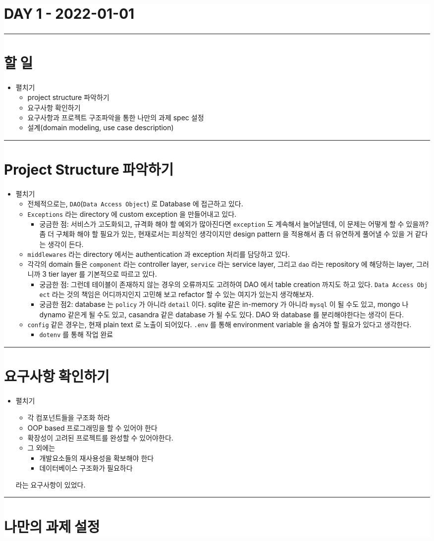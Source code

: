 
# DAY 1 - 2022-01-01

---

# 할 일

- 펼치기
    - project structure 파악하기
    - 요구사항 확인하기
    - 요구사항과 프로젝트 구조파악을 통한 나만의 과제 spec 설정
    - 설계(domain modeling, use case description)

---

# Project Structure 파악하기

- 펼치기
    - 전체적으로는, `DAO`(`Data Access Object`) 로 Database 에 접근하고 있다.
    - `Exceptions` 라는 directory 에 custom exception 을 만들어내고 있다.
        - 궁금한 점: 서비스가 고도화되고, 규격화 해야 할 예외가 많아진다면 `exception` 도 계속해서 늘어날텐데, 이 문제는 어떻게 할 수 있을까? 좀 더 구체화 해야 할 필요가 있는, 현재로서는 피상적인 생각이지만 design pattern 을 적용해서 좀 더 유연하게 풀어낼 수 있을 거 같다는 생각이 든다.
    - `middlewares` 라는 directory 에서는 authentication 과 exception 처리를 담당하고 있다.
    - 각각의 domain 들은 `component` 라는 controller layer, `service` 라는 service layer, 그리고 `dao` 라는 repository 에 해당하는 layer, 그러니까 3 tier layer 를 기본적으로 따르고 있다.
        - 궁금한 점: 그런데 테이블이 존재하지 않는 경우의 오류까지도 고려하여 DAO 에서 table creation 까지도 하고 있다. `Data Access Object` 라는 것의 책임은 어디까지인지 고민해 보고 refactor 할 수 있는 여지가 있는지 생각해보자.
        - 궁금한 점2: database 는 `policy` 가 아니라 `detail` 이다. sqlite 같은 in-memory 가 아니라 `mysql` 이 될 수도 있고, mongo 나 dynamo 같은게 될 수도 있고, casandra 같은 database 가 될 수도 있다. DAO 와 database 를 분리해야한다는 생각이 든다.
    - `config` 같은 경우는, 현재 plain text 로 노출이 되어있다. `.env` 를 통해 environment variable 을 숨겨야 할 필요가 있다고 생각한다.
        - `dotenv` 를 통해 작업 완료

---

# 요구사항 확인하기

- 펼치기
    - 각 컴포넌트들을 구조화 하라
    - OOP based 프로그래밍을 할 수 있어야 한다
    - 확장성이 고려된 프로젝트를 완성할 수 있어야한다.
    - 그 외에는
        - 개발요소들의 재사용성을 확보해야 한다
        - 데이터베이스 구조화가 필요하다
    
    라는 요구사항이 있었다. 
    

---

# 나만의 과제 설정
